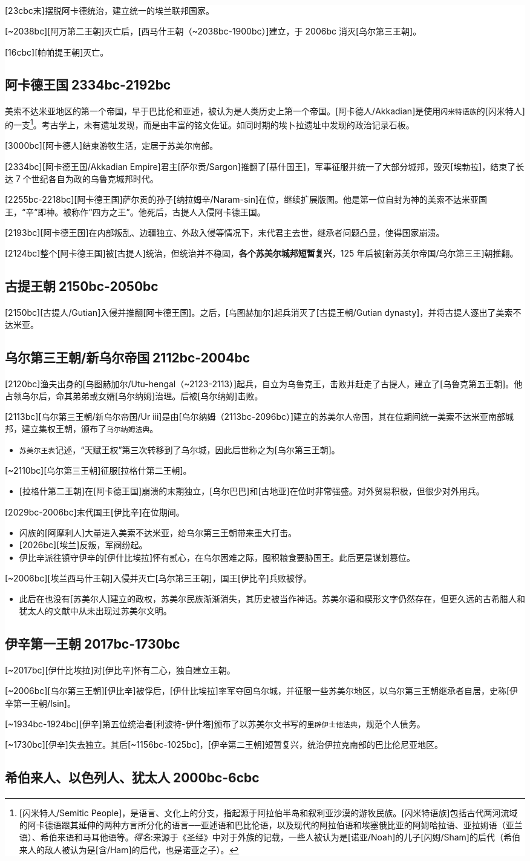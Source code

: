 [23cbc末]摆脱阿卡德统治，建立统一的埃兰联邦国家。

[~2038bc][阿万第二王朝]灭亡后，[西马什王朝（~2038bc-1900bc）]建立，于 2006bc 消灭[乌尔第三王朝]。

[16cbc][帕帕提王朝]灭亡。

## 阿卡德王国 2334bc-2192bc

美索不达米亚地区的第一个帝国，早于巴比伦和亚述，被认为是人类历史上第一个帝国。[阿卡德人/Akkadian]是使用`闪米特语族`的[闪米特人]的一支[^shanmite]。考古学上，未有遗址发现，而是由丰富的铭文佐证。如同时期的埃卜拉遗址中发现的政治记录石板。

[3000bc][阿卡德人]结束游牧生活，定居于苏美尔南部。

[2334bc][阿卡德王国/Akkadian Empire]君主[萨尔贡/Sargon]推翻了[基什国王]，军事征服并统一了大部分城邦，毁灭[埃勃拉]，结束了长达 7 个世纪各自为政的乌鲁克城邦时代。

[2255bc-2218bc][阿卡德王国]萨尔贡的孙子[纳拉姆辛/Naram-sin]在位，继续扩展版图。他是第一位自封为神的美索不达米亚国王，“辛”即神。被称作“四方之王”。他死后，古提人入侵阿卡德王国。

[2193bc][阿卡德王国]在内部叛乱、边疆独立、外敌入侵等情况下，末代君主去世，继承者问题凸显，使得国家崩溃。

[2124bc]整个[阿卡德王国]被[古提人]统治，但统治并不稳固，**各个苏美尔城邦短暂复兴**，125 年后被[新苏美尔帝国/乌尔第三王]朝推翻。

## 古提王朝 2150bc-2050bc

[2150bc][古提人/Gutian]入侵并推翻[阿卡德王国]。之后，[乌图赫加尔]起兵消灭了[古提王朝/Gutian dynasty]，并将古提人逐出了美索不达米亚。

## 乌尔第三王朝/新乌尔帝国 2112bc-2004bc

[2120bc]渔夫出身的[乌图赫加尔/Utu-hengal（~2123-2113）]起兵，自立为乌鲁克王，击败并赶走了古提人，建立了[乌鲁克第五王朝]。他占领乌尔后，命其弟弟或女婿[乌尔纳姆]治理。后被[乌尔纳姆]击败。

[2113bc][乌尔第三王朝/新乌尔帝国/Ur iii]是由[乌尔纳姆（2113bc-2096bc）]建立的苏美尔人帝国，其在位期间统一美索不达米亚南部城邦，建立集权王朝，颁布了`乌尔纳姆法典`。
  - `苏美尔王表`记述，“天赋王权”第三次转移到了乌尔城，因此后世称之为[乌尔第三王朝]。

[~2110bc][乌尔第三王朝]征服[拉格什第二王朝]。
  - [拉格什第二王朝]在[阿卡德王国]崩溃的末期独立，[乌尔巴巴]和[古地亚]在位时非常强盛。对外贸易积极，但很少对外用兵。

[2029bc-2006bc]末代国王[伊比辛]在位期间。
  - 闪族的[阿摩利人]大量进入美索不达米亚，给乌尔第三王朝带来重大打击。
  - [2026bc][埃兰]反叛，军阀纷起。
  - 伊比辛派往镇守伊辛的[伊什比埃拉]怀有贰心，在乌尔困难之际，囤积粮食要胁国王。此后更是谋划篡位。

[~2006bc][埃兰西马什王朝]入侵并灭亡[乌尔第三王朝]，国王[伊比辛]兵败被俘。
  - 此后在也没有[苏美尔人]建立的政权，苏美尔民族渐渐消失，其历史被当作神话。苏美尔语和楔形文字仍然存在，但更久远的古希腊人和犹太人的文献中从未出现过苏美尔文明。

## 伊辛第一王朝 2017bc-1730bc

[~2017bc][伊什比埃拉]对[伊比辛]怀有二心，独自建立王朝。

[~2006bc][乌尔第三王朝][伊比辛]被俘后，[伊什比埃拉]率军夺回乌尔城，并征服一些苏美尔地区，以乌尔第三王朝继承者自居，史称[伊辛第一王朝/Isin]。

[~1934bc-1924bc][伊辛]第五位统治者[利波特-伊什塔]颁布了以苏美尔文书写的`里辟伊士他法典`，规范个人债务。

[~1730bc][伊辛]失去独立。其后[~1156bc-1025bc]，[伊辛第二王朝]短暂复兴，统治伊拉克南部的巴比伦尼亚地区。

## 希伯来人、以色列人、犹太人 2000bc-6cbc


[^shanmite]: [闪米特人/Semitic People]，是语言、文化上的分支，指起源于阿拉伯半岛和叙利亚沙漠的游牧民族。[闪米特语族]包括古代两河流域的阿卡德语跟其延伸的两种方言所分化的语言──亚述语和巴比伦语，以及现代的阿拉伯语和埃塞俄比亚的阿姆哈拉语、亚拉姆语（亚兰语）、希伯来语和马耳他语等。*得名*:来源于《圣经》中对于外族的记载，一些人被认为是[诺亚/Noah]的儿子[闪姆/Sham]的后代（希伯来人的敌人被认为是[含/Ham]的后代，也是诺亚之子）。